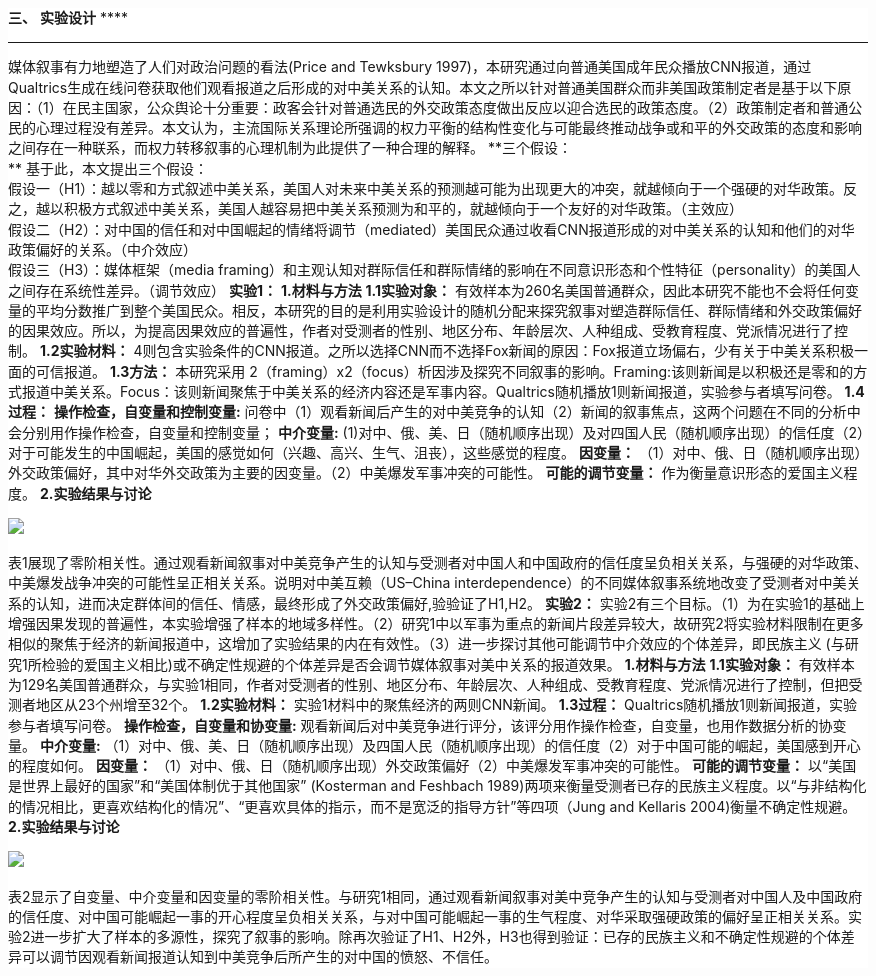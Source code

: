 **三、** **实验设计** ****

  
  

****

媒体叙事有力地塑造了人们对政治问题的看法(Price and Tewksbury
1997)，本研究通过向普通美国成年民众播放CNN报道，通过Qualtrics生成在线问卷获取他们观看报道之后形成的对中美关系的认知。本文之所以针对普通美国群众而非美国政策制定者是基于以下原因：（1）在民主国家，公众舆论十分重要：政客会针对普通选民的外交政策态度做出反应以迎合选民的政策态度。（2）政策制定者和普通公民的心理过程没有差异。本文认为，主流国际关系理论所强调的权力平衡的结构性变化与可能最终推动战争或和平的外交政策的态度和影响之间存在一种联系，而权力转移叙事的心理机制为此提供了一种合理的解释。
**三个假设：  
** 基于此，本文提出三个假设：  
假设一（H1）：越以零和方式叙述中美关系，美国人对未来中美关系的预测越可能为出现更大的冲突，就越倾向于一个强硬的对华政策。反之，越以积极方式叙述中美关系，美国人越容易把中美关系预测为和平的，就越倾向于一个友好的对华政策。（主效应）  
假设二（H2）：对中国的信任和对中国崛起的情绪将调节（mediated）美国民众通过收看CNN报道形成的对中美关系的认知和他们的对华政策偏好的关系。（中介效应）  
假设三（H3）：媒体框架（media
framing）和主观认知对群际信任和群际情绪的影响在不同意识形态和个性特征（personality）的美国人之间存在系统性差异。（调节效应）
**实验1：** **1.材料与方法** **1.1实验对象：**
有效样本为260名美国普通群众，因此本研究不能也不会将任何变量的平均分数推广到整个美国民众。相反，本研究的目的是利用实验设计的随机分配来探究叙事对塑造群际信任、群际情绪和外交政策偏好的因果效应。所以，为提高因果效应的普遍性，作者对受测者的性别、地区分布、年龄层次、人种组成、受教育程度、党派情况进行了控制。
**1.2实验材料：** 4则包含实验条件的CNN报道。之所以选择CNN而不选择Fox新闻的原因：Fox报道立场偏右，少有关于中美关系积极一面的可信报道。
**1.3方法：** 本研究采用
2（framing）x2（focus）析因涉及探究不同叙事的影响。Framing:该则新闻是以积极还是零和的方式报道中美关系。Focus：该则新闻聚焦于中美关系的经济内容还是军事内容。Qualtrics随机播放1则新闻报道，实验参与者填写问卷。
**1.4过程：** **操作检查，自变量和控制变量:**
问卷中（1）观看新闻后产生的对中美竞争的认知（2）新闻的叙事焦点，这两个问题在不同的分析中会分别用作操作检查，自变量和控制变量； **中介变量:**
(1)对中、俄、美、日（随机顺序出现）及对四国人民（随机顺序出现）的信任度（2）对于可能发生的中国崛起，美国的感觉如何（兴趣、高兴、生气、沮丧），这些感觉的程度。
**因变量：** （1）对中、俄、日（随机顺序出现）外交政策偏好，其中对华外交政策为主要的因变量。（2）中美爆发军事冲突的可能性。 **可能的调节变量：**
作为衡量意识形态的爱国主义程度。 **2.实验结果与讨论**

![](/images/2945/5.png)

表1展现了零阶相关性。通过观看新闻叙事对中美竞争产生的认知与受测者对中国人和中国政府的信任度呈负相关关系，与强硬的对华政策、中美爆发战争冲突的可能性呈正相关关系。说明对中美互赖（US–China
interdependence）的不同媒体叙事系统地改变了受测者对中美关系的认知，进而决定群体间的信任、情感，最终形成了外交政策偏好,验验证了H1,H2。
**实验2：**
实验2有三个目标。（1）为在实验1的基础上增强因果发现的普遍性，本实验增强了样本的地域多样性。（2）研究1中以军事为重点的新闻片段差异较大，故研究2将实验材料限制在更多相似的聚焦于经济的新闻报道中，这增加了实验结果的内在有效性。（3）进一步探讨其他可能调节中介效应的个体差异，即民族主义
(与研究1所检验的爱国主义相比)或不确定性规避的个体差异是否会调节媒体叙事对美中关系的报道效果。 **1.材料与方法** **1.1实验对象：**
有效样本为129名美国普通群众，与实验1相同，作者对受测者的性别、地区分布、年龄层次、人种组成、受教育程度、党派情况进行了控制，但把受测者地区从23个州增至32个。
**1.2实验材料：** 实验1材料中的聚焦经济的两则CNN新闻。 **1.3过程：** Qualtrics随机播放1则新闻报道，实验参与者填写问卷。
**操作检查，自变量和协变量:** 观看新闻后对中美竞争进行评分，该评分用作操作检查，自变量，也用作数据分析的协变量。 **中介变量:**
（1）对中、俄、美、日（随机顺序出现）及四国人民（随机顺序出现）的信任度（2）对于中国可能的崛起，美国感到开心的程度如何。 **因变量：**
（1）对中、俄、日（随机顺序出现）外交政策偏好（2）中美爆发军事冲突的可能性。 **可能的调节变量：**
以“美国是世界上最好的国家”和“美国体制优于其他国家” (Kosterman and Feshbach
1989)两项来衡量受测者已存的民族主义程度。以“与非结构化的情况相比，更喜欢结构化的情况”、“更喜欢具体的指示，而不是宽泛的指导方针”等四项（Jung
and Kellaris 2004)衡量不确定性规避。 **2.实验结果与讨论**

![](/images/2945/6.png)

表2显示了自变量、中介变量和因变量的零阶相关性。与研究1相同，通过观看新闻叙事对美中竞争产生的认知与受测者对中国人及中国政府的信任度、对中国可能崛起一事的开心程度呈负相关关系，与对中国可能崛起一事的生气程度、对华采取强硬政策的偏好呈正相关关系。实验2进一步扩大了样本的多源性，探究了叙事的影响。除再次验证了H1、H2外，H3也得到验证：已存的民族主义和不确定性规避的个体差异可以调节因观看新闻报道认知到中美竞争后所产生的对中国的愤怒、不信任。
